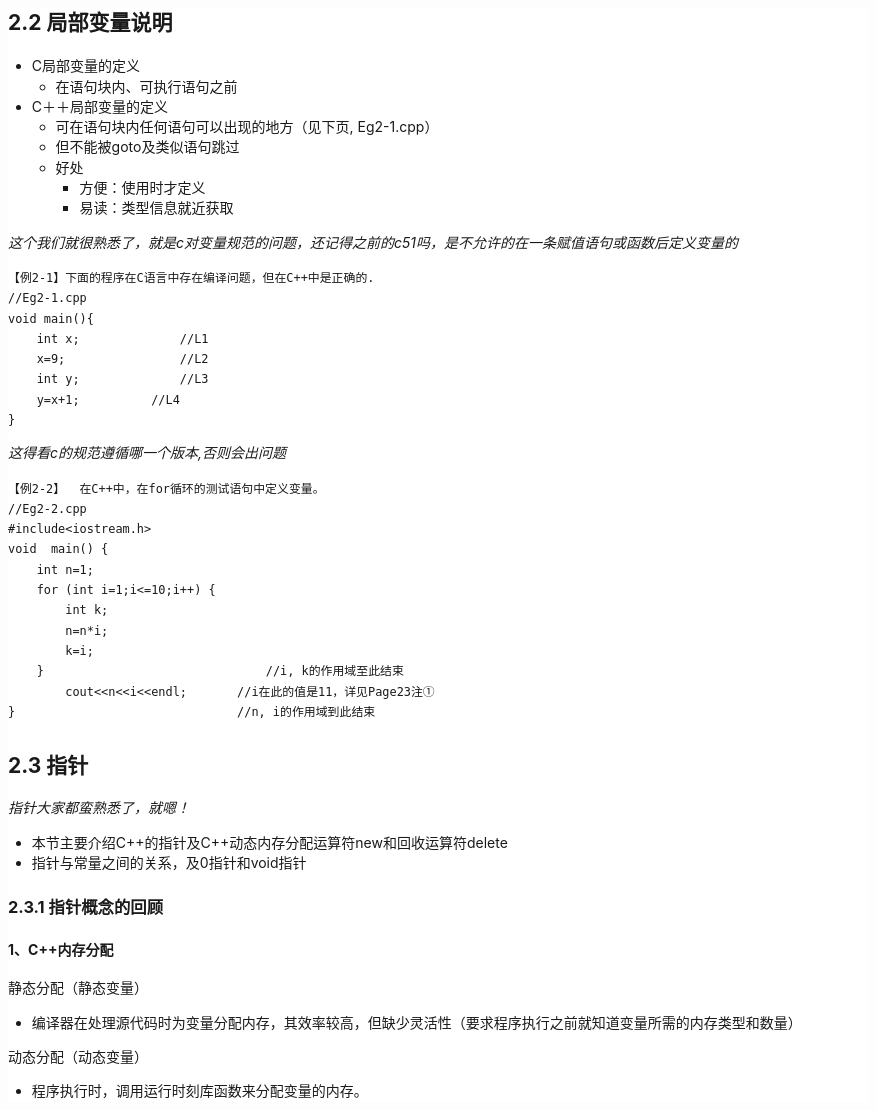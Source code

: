 ## 2.2  局部变量说明
- C局部变量的定义 
    - 在语句块内、可执行语句之前
- C＋＋局部变量的定义
    - 可在语句块内任何语句可以出现的地方（见下页, Eg2-1.cpp）
    - 但不能被goto及类似语句跳过
    - 好处
        - 方便：使用时才定义
        - 易读：类型信息就近获取  

_这个我们就很熟悉了，就是c对变量规范的问题，还记得之前的c51吗，是不允许的在一条赋值语句或函数后定义变量的_
```
【例2-1】下面的程序在C语言中存在编译问题，但在C++中是正确的.
//Eg2-1.cpp
void main(){
	int x;     			//L1
	x=9;      			//L2
	int y;     			//L3
    y=x+1;    		//L4
}

```
_这得看c的规范遵循哪一个版本,否则会出问题_
```
【例2-2】  在C++中，在for循环的测试语句中定义变量。
//Eg2-2.cpp
#include<iostream.h>
void  main() {
	int n=1;
	for (int i=1;i<=10;i++) { 
		int k;
		n=n*i;
		k=i;
	}                       		//i, k的作用域至此结束
    	cout<<n<<i<<endl;		//i在此的值是11，详见Page23注①
}                      			//n, i的作用域到此结束

```
## 2.3  指针
_指针大家都蛮熟悉了，就嗯！_
- 本节主要介绍C++的指针及C++动态内存分配运算符new和回收运算符delete
- 指针与常量之间的关系，及0指针和void指针
### 2.3.1  指针概念的回顾
#### 1、C++内存分配
静态分配（静态变量）
- 编译器在处理源代码时为变量分配内存，其效率较高，但缺少灵活性（要求程序执行之前就知道变量所需的内存类型和数量）  

动态分配（动态变量）
- 程序执行时，调用运行时刻库函数来分配变量的内存。
